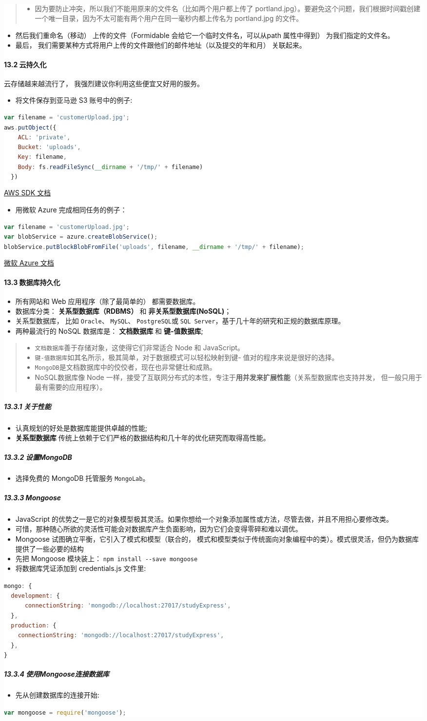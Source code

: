 >- 因为要防止冲突，所以我们不能用原来的文件名（比如两个用户都上传了 portland.jpg）。要避免这个问题，我们根据时间戳创建一个唯一目录，因为不太可能有两个用户在同一毫秒内都上传名为 portland.jpg 的文件。
- 然后我们重命名（移动） 上传的文件（Formidable 会给它一个临时文件名，可以从path 属性中得到） 为我们指定的文件名。
- 最后， 我们需要某种方式将用户上传的文件跟他们的邮件地址（以及提交的年和月） 关联起来。


#### 13.2 云持久化
云存储越来越流行了， 我强烈建议你利用这些便宜又好用的服务。
- 将文件保存到亚马逊 S3 账号中的例子:
```javascript
var filename = 'customerUpload.jpg';
aws.putObject({
    ACL: 'private',
    Bucket: 'uploads',
    Key: filename,
    Body: fs.readFileSync(__dirname + '/tmp/' + filename)
  })
```
[AWS SDK 文档](http://aws.amazon.com/sdkfornodejs)

- 用微软 Azure 完成相同任务的例子：
```javascript
var filename = 'customerUpload.jpg';
var blobService = azure.createBlobService();
blobService.putBlockBlobFromFile('uploads', filename, __dirname + '/tmp/' + filename);
```
[微软 Azure 文档](http://azure.microsoft.com/zh-cn/develop/nodejs/)


#### 13.3 数据库持久化
- 所有网站和 Web 应用程序（除了最简单的） 都需要数据库。
- 数据库分类： **关系型数据库（RDBMS）** 和 **非关系型数据库(NoSQL)**；
- 关系型数据库， 比如 `Oracle`、 `MySQL`、 `PostgreSQL`或 `SQL Server`，基于几十年的研究和正规的数据库原理。
- 两种最流行的 NoSQL 数据库是： **文档数据库** 和 **键-值数据库**;
> - `文档数据库`善于存储对象，这使得它们非常适合 Node 和 JavaScript。
> - `键-值数据库`如其名所示，极其简单，对于数据模式可以轻松映射到键- 值对的程序来说是很好的选择。
> - `MongoDB`是文档数据库中的佼佼者，现在也非常健壮和成熟。
> - NoSQL数据库像 Node 一样，接受了互联网分布式的本性，专注于**用并发来扩展性能**（关系型数据库也支持并发， 但一般只用于最有需要的应用程序）。
##### 13.3.1 关于性能
- 认真规划的好处是数据库能提供卓越的性能;
- **关系型数据库** 传统上依赖于它们严格的数据结构和几十年的优化研究而取得高性能。

##### 13.3.2 设置MongoDB
- 选择免费的 MongoDB 托管服务 `MongoLab`。

##### 13.3.3 Mongoose
- JavaScript 的优势之一是它的对象模型极其灵活。如果你想给一个对象添加属性或方法，尽管去做，并且不用担心要修改类。
- 可惜，那种随心所欲的灵活性可能会对数据库产生负面影响，因为它们会变得零碎和难以调优。
- Mongoose 试图确立平衡，它引入了模式和模型（联合的， 模式和模型类似于传统面向对象编程中的类）。模式很灵活，但仍为数据库提供了一些必要的结构
- 先把 Mongoose 模块装上：
`npm install --save mongoose`
- 将数据库凭证添加到 credentials.js 文件里:
```JavaScript
mongo: {
  development: {
      connectionString: 'mongodb://localhost:27017/studyExpress',
  },
  production: {
    connectionString: 'mongodb://localhost:27017/studyExpress',
  },
}
```
##### 13.3.4 使用Mongoose连接数据库
- 先从创建数据库的连接开始:
```javascript
var mongoose = require('mongoose');
```